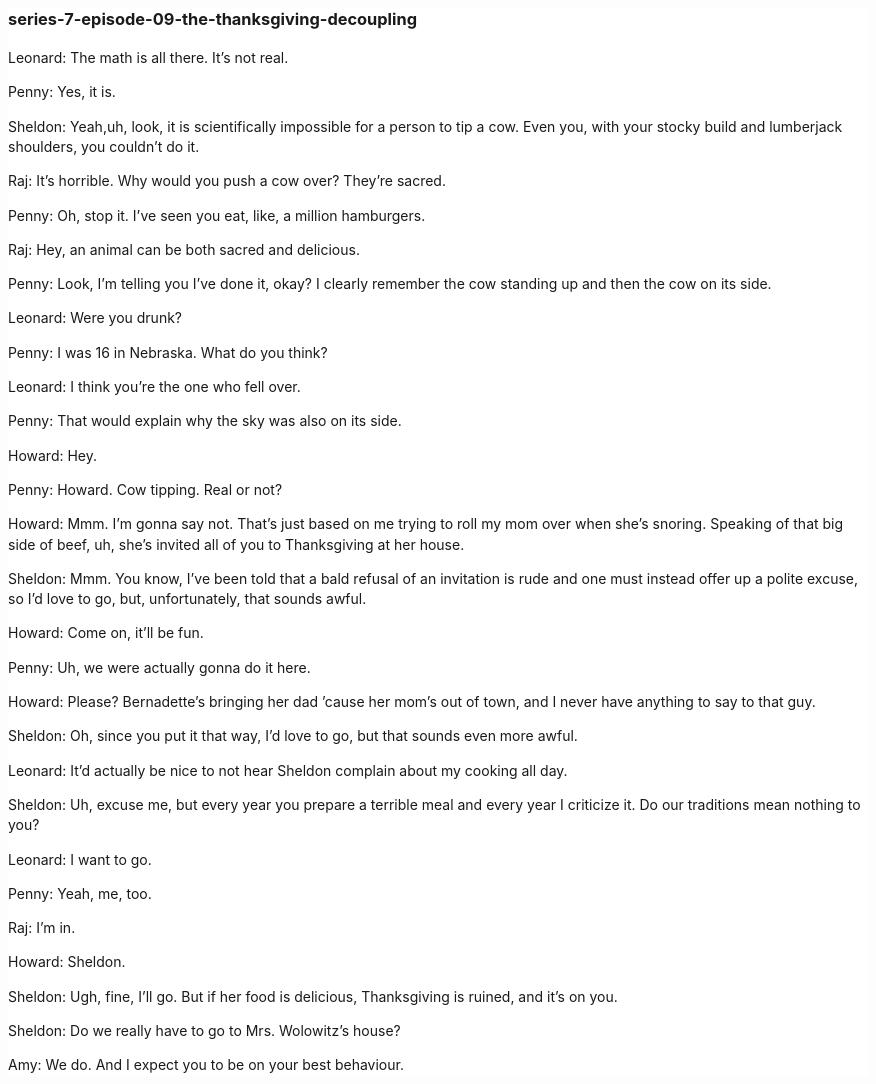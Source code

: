 ### series-7-episode-09-the-thanksgiving-decoupling
Leonard: The math is all there. It’s not real.

Penny: Yes, it is.

Sheldon: Yeah,uh, look, it is scientifically impossible for a person to tip a cow. Even you, with your stocky build and lumberjack shoulders, you couldn’t do it.

Raj: It’s horrible. Why would you push a cow over? They’re sacred.

Penny: Oh, stop it. I’ve seen you eat, like, a million hamburgers.

Raj: Hey, an animal can be both sacred and delicious.

Penny: Look, I’m telling you I’ve done it, okay? I clearly remember the cow standing up and then the cow on its side.

Leonard: Were you drunk?

Penny: I was 16 in Nebraska. What do you think?

Leonard: I think you’re the one who fell over.

Penny: That would explain why the sky was also on its side.

Howard: Hey.

Penny: Howard. Cow tipping. Real or not?

Howard: Mmm. I’m gonna say not. That’s just based on me trying to roll my mom over when she’s snoring. Speaking of that big side of beef, uh, she’s invited all of you to Thanksgiving at her house.

Sheldon: Mmm. You know, I’ve been told that a bald refusal of an invitation is rude and one must instead offer up a polite excuse, so I’d love to go, but, unfortunately, that sounds awful.

Howard: Come on, it’ll be fun.

Penny: Uh, we were actually gonna do it here.

Howard: Please? Bernadette’s bringing her dad ’cause her mom’s out of town, and I never have anything to say to that guy.

Sheldon: Oh, since you put it that way, I’d love to go, but that sounds even more awful.

Leonard: It’d actually be nice to not hear Sheldon complain about my cooking all day.

Sheldon: Uh, excuse me, but every year you prepare a terrible meal and every year I criticize it. Do our traditions mean nothing to you?

Leonard: I want to go.

Penny: Yeah, me, too.

Raj: I’m in.

Howard: Sheldon.

Sheldon: Ugh, fine, I’ll go. But if her food is delicious, Thanksgiving is ruined, and it’s on you.

Sheldon: Do we really have to go to Mrs. Wolowitz’s house?

Amy: We do. And I expect you to be on your best behaviour.
